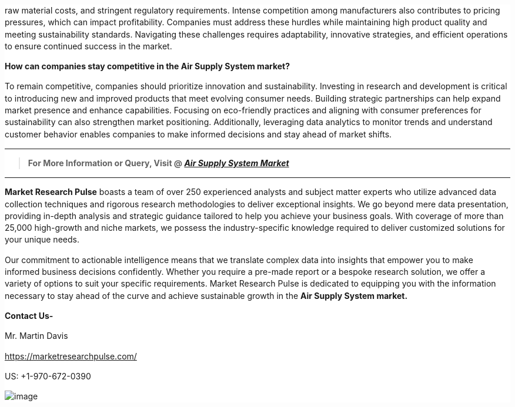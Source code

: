 raw material costs, and stringent regulatory requirements. Intense competition among manufacturers also contributes to pricing pressures, which can impact profitability. Companies must address these hurdles while maintaining high product quality and meeting sustainability standards. Navigating these challenges requires adaptability, innovative strategies, and efficient operations to ensure continued success in the market.</p><p><strong>How can companies stay competitive in the Air Supply System market?</strong></p><p>To remain competitive, companies should prioritize innovation and sustainability. Investing in research and development is critical to introducing new and improved products that meet evolving consumer needs. Building strategic partnerships can help expand market presence and enhance capabilities. Focusing on eco-friendly practices and aligning with consumer preferences for sustainability can also strengthen market positioning. Additionally, leveraging data analytics to monitor trends and understand customer behavior enables companies to make informed decisions and stay ahead of market shifts.</p><hr /><blockquote><p><strong>For More Information or Query, Visit @&nbsp;<em><a href="https://marketresearchpulse.com/report/82025/air-supply-system-market?utm_source=Linkedin&utm_medium=022">Air Supply System Market</a></em></strong></p></blockquote><hr /><p><strong>Market Research Pulse</strong> boasts a team of over 250 experienced analysts and subject matter experts who utilize advanced data collection techniques and rigorous research methodologies to deliver exceptional insights. We go beyond mere data presentation, providing in-depth analysis and strategic guidance tailored to help you achieve your business goals. With coverage of more than 25,000 high-growth and niche markets, we possess the industry-specific knowledge required to deliver customized solutions for your unique needs.</p><p>Our commitment to actionable intelligence means that we translate complex data into insights that empower you to make informed business decisions confidently. Whether you require a pre-made report or a bespoke research solution, we offer a variety of options to suit your specific requirements. Market Research Pulse is dedicated to equipping you with the information necessary to stay ahead of the curve and achieve sustainable growth in the <strong>Air Supply System market.</strong></p><p><strong>Contact Us-</strong></p><p>Mr. Martin Davis</p><p>https://marketresearchpulse.com/</p><p>US: +1-970-672-0390</p>
![image](https://github.com/user-attachments/assets/b823101a-b51a-438d-88fb-95185540d982)
